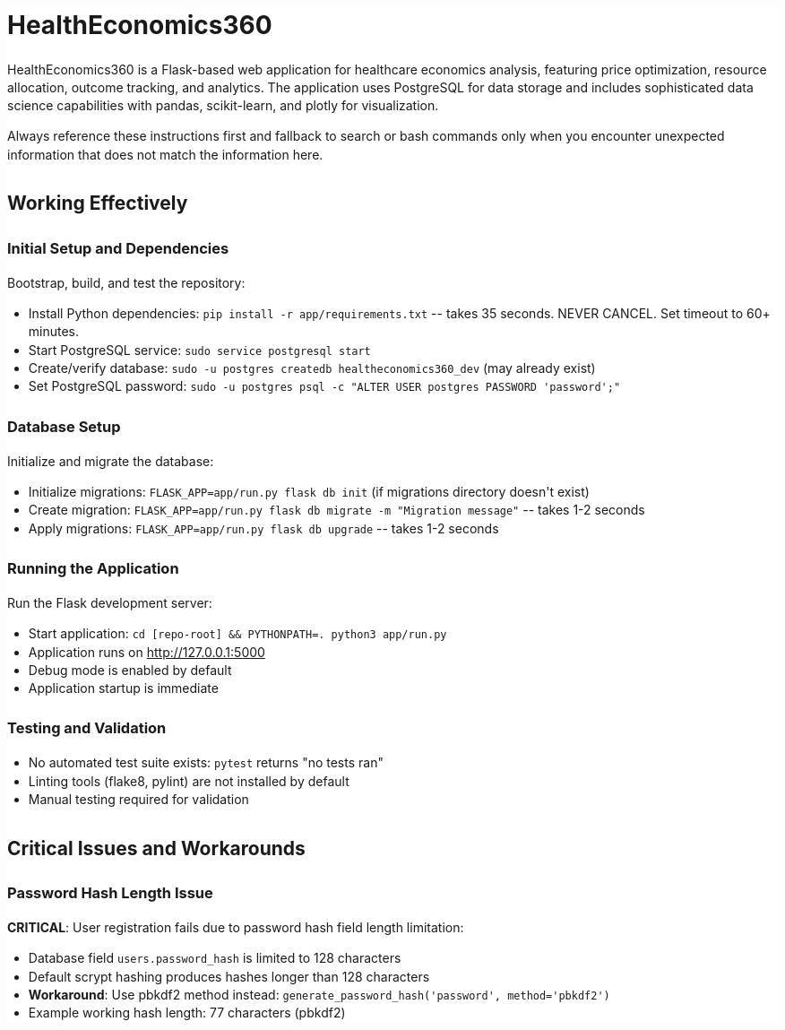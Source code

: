 # HealthEconomics360

HealthEconomics360 is a Flask-based web application for healthcare economics analysis, featuring price optimization, resource allocation, outcome tracking, and analytics. The application uses PostgreSQL for data storage and includes sophisticated data science capabilities with pandas, scikit-learn, and plotly for visualization.

Always reference these instructions first and fallback to search or bash commands only when you encounter unexpected information that does not match the information here.

## Working Effectively

### Initial Setup and Dependencies
Bootstrap, build, and test the repository:
- Install Python dependencies: `pip install -r app/requirements.txt` -- takes 35 seconds. NEVER CANCEL. Set timeout to 60+ minutes.
- Start PostgreSQL service: `sudo service postgresql start`
- Create/verify database: `sudo -u postgres createdb healtheconomics360_dev` (may already exist)
- Set PostgreSQL password: `sudo -u postgres psql -c "ALTER USER postgres PASSWORD 'password';"`

### Database Setup
Initialize and migrate the database:
- Initialize migrations: `FLASK_APP=app/run.py flask db init` (if migrations directory doesn't exist)
- Create migration: `FLASK_APP=app/run.py flask db migrate -m "Migration message"` -- takes 1-2 seconds
- Apply migrations: `FLASK_APP=app/run.py flask db upgrade` -- takes 1-2 seconds

### Running the Application
Run the Flask development server:
- Start application: `cd [repo-root] && PYTHONPATH=. python3 app/run.py`
- Application runs on http://127.0.0.1:5000
- Debug mode is enabled by default
- Application startup is immediate

### Testing and Validation
- No automated test suite exists: `pytest` returns "no tests ran"
- Linting tools (flake8, pylint) are not installed by default
- Manual testing required for validation

## Critical Issues and Workarounds

### Password Hash Length Issue
**CRITICAL**: User registration fails due to password hash field length limitation:
- Database field `users.password_hash` is limited to 128 characters
- Default scrypt hashing produces hashes longer than 128 characters
- **Workaround**: Use pbkdf2 method instead: `generate_password_hash('password', method='pbkdf2')`
- Example working hash length: 77 characters (pbkdf2)
